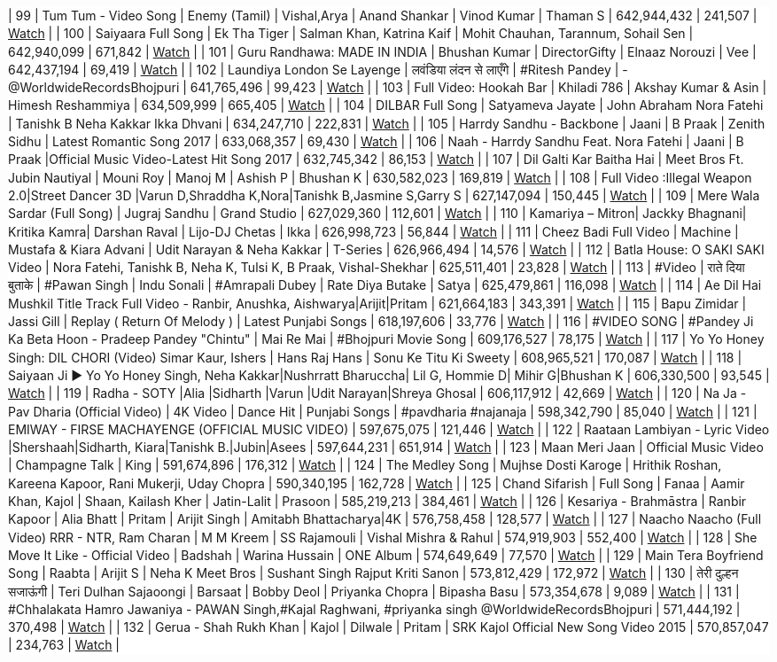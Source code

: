 | 99 | Tum Tum - Video Song | Enemy (Tamil) | Vishal,Arya | Anand Shankar | Vinod Kumar | Thaman S | 642,944,432 | 241,507 | [Watch](https://youtube.com/watch?v=tYSrY4iPX6w) |
| 100 | Saiyaara Full Song | Ek Tha Tiger | Salman Khan, Katrina Kaif | Mohit Chauhan, Tarannum, Sohail Sen | 642,940,099 | 671,842 | [Watch](https://youtube.com/watch?v=A5pSnIwbpaM) |
| 101 | Guru Randhawa: MADE IN INDIA | Bhushan Kumar | DirectorGifty | Elnaaz Norouzi | Vee | 642,437,194 | 69,419 | [Watch](https://youtube.com/watch?v=pnMQLrS5sTE) |
| 102 | Laundiya London Se Layenge | लवंडिया लंदन से लाएँगे | #Ritesh Pandey | - @WorldwideRecordsBhojpuri | 641,765,496 | 99,423 | [Watch](https://youtube.com/watch?v=GiVxUKbIy0w) |
| 103 | Full Video: Hookah Bar | Khiladi 786 | Akshay Kumar & Asin | Himesh Reshammiya | 634,509,999 | 665,405 | [Watch](https://youtube.com/watch?v=b4b1cMVZOUU) |
| 104 | DILBAR Full Song | Satyameva Jayate | John Abraham Nora Fatehi | Tanishk B Neha Kakkar Ikka Dhvani | 634,247,710 | 222,831 | [Watch](https://youtube.com/watch?v=TRa9IMvccjg) |
| 105 | Harrdy Sandhu - Backbone | Jaani | B Praak | Zenith Sidhu | Latest Romantic Song 2017 | 633,068,357 | 69,430 | [Watch](https://youtube.com/watch?v=bqGtrvcR5ls) |
| 106 | Naah -  Harrdy Sandhu Feat. Nora Fatehi | Jaani | B Praak |Official Music Video-Latest Hit Song 2017 | 632,745,342 | 86,153 | [Watch](https://youtube.com/watch?v=8qs2dZO6wcc) |
| 107 | Dil Galti Kar Baitha Hai | Meet Bros Ft. Jubin Nautiyal | Mouni Roy | Manoj M | Ashish P | Bhushan K | 630,582,023 | 169,819 | [Watch](https://youtube.com/watch?v=1--qqQrimMA) |
| 108 | Full Video :Illegal Weapon 2.0|Street Dancer 3D |Varun D,Shraddha K,Nora|Tanishk B,Jasmine S,Garry S | 627,147,094 | 150,445 | [Watch](https://youtube.com/watch?v=GOkJguI8kYc) |
| 109 | Mere Wala Sardar (Full Song)  | Jugraj Sandhu | Grand Studio | 627,029,360 | 112,601 | [Watch](https://youtube.com/watch?v=3dW6hTdyYSA) |
| 110 | Kamariya – Mitron| Jackky Bhagnani| Kritika Kamra| Darshan Raval | Lijo-DJ Chetas | Ikka | 626,998,723 | 56,844 | [Watch](https://youtube.com/watch?v=i0_m90T04uw) |
| 111 | Cheez Badi  Full Video | Machine | Mustafa & Kiara Advani | Udit Narayan & Neha Kakkar | T-Series | 626,966,494 | 14,576 | [Watch](https://youtube.com/watch?v=Ek17-Sh7jtA) |
| 112 | Batla House: O SAKI SAKI Video | Nora Fatehi, Tanishk B, Neha K, Tulsi K, B Praak, Vishal-Shekhar | 625,511,401 | 23,828 | [Watch](https://youtube.com/watch?v=6wNFJIbTxNk) |
| 113 | #Video | राते दिया बुताके | #Pawan Singh | Indu Sonali | #Amrapali Dubey | Rate Diya Butake | Satya | 625,479,861 | 116,098 | [Watch](https://youtube.com/watch?v=Q3sS5v2kQQU) |
| 114 | Ae Dil Hai Mushkil Title Track Full Video - Ranbir, Anushka, Aishwarya|Arijit|Pritam | 621,664,183 | 343,391 | [Watch](https://youtube.com/watch?v=6FURuLYrR_Q) |
| 115 | Bapu Zimidar | Jassi Gill | Replay ( Return Of Melody ) |  Latest Punjabi Songs | 618,197,606 | 33,776 | [Watch](https://youtube.com/watch?v=jOYR3k1VhUQ) |
| 116 | #VIDEO SONG | #Pandey Ji Ka Beta Hoon - Pradeep Pandey "Chintu" | Mai Re Mai | #Bhojpuri Movie Song | 609,176,527 | 78,175 | [Watch](https://youtube.com/watch?v=3OVBDbI20L8) |
| 117 | Yo Yo Honey Singh: DIL CHORI (Video) Simar Kaur, Ishers | Hans Raj Hans | Sonu Ke Titu Ki Sweety | 608,965,521 | 170,087 | [Watch](https://youtube.com/watch?v=xWi8nDUjHGA) |
| 118 | Saiyaan Ji ► Yo Yo Honey Singh, Neha Kakkar|Nushrratt Bharuccha|  Lil G, Hommie D| Mihir G|Bhushan K | 606,330,500 | 93,545 | [Watch](https://youtube.com/watch?v=VEkj2sanAeU) |
| 119 | Radha - SOTY |Alia |Sidharth |Varun |Udit Narayan|Shreya Ghosal | 606,117,912 | 42,669 | [Watch](https://youtube.com/watch?v=kZqH9Kfv6BI) |
| 120 | Na Ja - Pav Dharia (Official Video) | 4K Video | Dance Hit | Punjabi Songs | #pavdharia  #najanaja | 598,342,790 | 85,040 | [Watch](https://youtube.com/watch?v=Q-GOFPM01d0) |
| 121 | EMIWAY - FIRSE MACHAYENGE (OFFICIAL MUSIC VIDEO) | 597,675,075 | 121,446 | [Watch](https://youtube.com/watch?v=zaCbuB3w0kg) |
| 122 | Raataan Lambiyan - Lyric Video |Shershaah|Sidharth, Kiara|Tanishk B.|Jubin|Asees | 597,644,231 | 651,914 | [Watch](https://youtube.com/watch?v=orYf6VDtj_k) |
| 123 | Maan Meri Jaan | Official Music Video | Champagne Talk | King | 591,674,896 | 176,312 | [Watch](https://youtube.com/watch?v=VuG7ge_8I2Y) |
| 124 | The Medley Song | Mujhse Dosti Karoge | Hrithik Roshan, Kareena Kapoor, Rani Mukerji, Uday Chopra | 590,340,195 | 162,728 | [Watch](https://youtube.com/watch?v=q4R2xRnN89A) |
| 125 | Chand Sifarish | Full Song | Fanaa | Aamir Khan, Kajol | Shaan, Kailash Kher | Jatin-Lalit | Prasoon | 585,219,213 | 384,461 | [Watch](https://youtube.com/watch?v=zWEOx7TSM6I) |
| 126 | Kesariya - Brahmāstra | Ranbir Kapoor | Alia Bhatt | Pritam | Arijit Singh | Amitabh Bhattacharya|4K | 576,758,458 | 128,577 | [Watch](https://youtube.com/watch?v=BddP6PYo2gs) |
| 127 | Naacho Naacho (Full Video) RRR - NTR, Ram Charan | M M Kreem | SS Rajamouli | Vishal Mishra & Rahul | 574,919,903 | 552,400 | [Watch](https://youtube.com/watch?v=sAzlWScHTc4) |
| 128 | She Move It Like - Official Video | Badshah | Warina Hussain | ONE Album | 574,649,649 | 77,570 | [Watch](https://youtube.com/watch?v=Ci0WbaUH3no) |
| 129 | Main Tera Boyfriend Song | Raabta | Arijit S | Neha K Meet Bros | Sushant Singh Rajput Kriti Sanon | 573,812,429 | 172,972 | [Watch](https://youtube.com/watch?v=FQS7i2z1CoA) |
| 130 | तेरी दुल्हन सजाऊंगी | Teri Dulhan Sajaoongi | Barsaat | Bobby Deol | Priyanka Chopra | Bipasha Basu | 573,354,678 | 9,089 | [Watch](https://youtube.com/watch?v=D5CpJFbb3TM) |
| 131 | #Chhalakata Hamro Jawaniya - PAWAN Singh,#Kajal Raghwani, #priyanka singh @WorldwideRecordsBhojpuri | 571,444,192 | 370,498 | [Watch](https://youtube.com/watch?v=c4JD7rEtIj8) |
| 132 | Gerua - Shah Rukh Khan | Kajol | Dilwale | Pritam | SRK Kajol Official New Song Video 2015 | 570,857,047 | 234,763 | [Watch](https://youtube.com/watch?v=AEIVhBS6baE) |